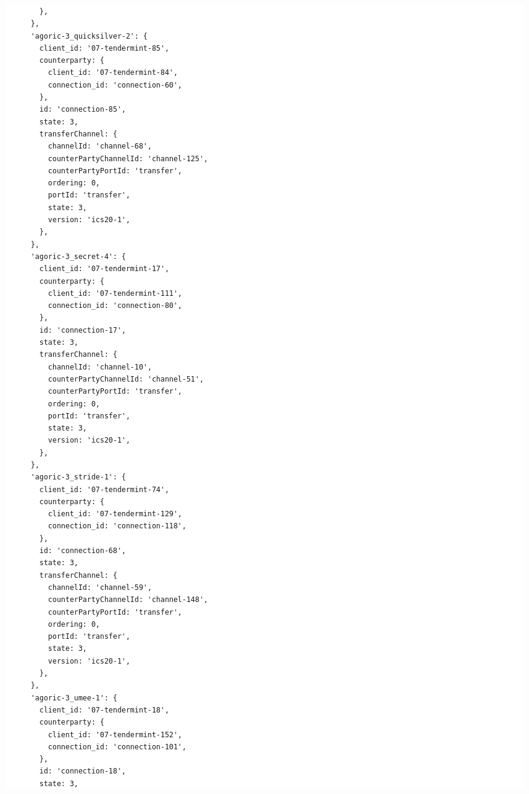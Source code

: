             },
          },
          'agoric-3_quicksilver-2': {
            client_id: '07-tendermint-85',
            counterparty: {
              client_id: '07-tendermint-84',
              connection_id: 'connection-60',
            },
            id: 'connection-85',
            state: 3,
            transferChannel: {
              channelId: 'channel-68',
              counterPartyChannelId: 'channel-125',
              counterPartyPortId: 'transfer',
              ordering: 0,
              portId: 'transfer',
              state: 3,
              version: 'ics20-1',
            },
          },
          'agoric-3_secret-4': {
            client_id: '07-tendermint-17',
            counterparty: {
              client_id: '07-tendermint-111',
              connection_id: 'connection-80',
            },
            id: 'connection-17',
            state: 3,
            transferChannel: {
              channelId: 'channel-10',
              counterPartyChannelId: 'channel-51',
              counterPartyPortId: 'transfer',
              ordering: 0,
              portId: 'transfer',
              state: 3,
              version: 'ics20-1',
            },
          },
          'agoric-3_stride-1': {
            client_id: '07-tendermint-74',
            counterparty: {
              client_id: '07-tendermint-129',
              connection_id: 'connection-118',
            },
            id: 'connection-68',
            state: 3,
            transferChannel: {
              channelId: 'channel-59',
              counterPartyChannelId: 'channel-148',
              counterPartyPortId: 'transfer',
              ordering: 0,
              portId: 'transfer',
              state: 3,
              version: 'ics20-1',
            },
          },
          'agoric-3_umee-1': {
            client_id: '07-tendermint-18',
            counterparty: {
              client_id: '07-tendermint-152',
              connection_id: 'connection-101',
            },
            id: 'connection-18',
            state: 3,